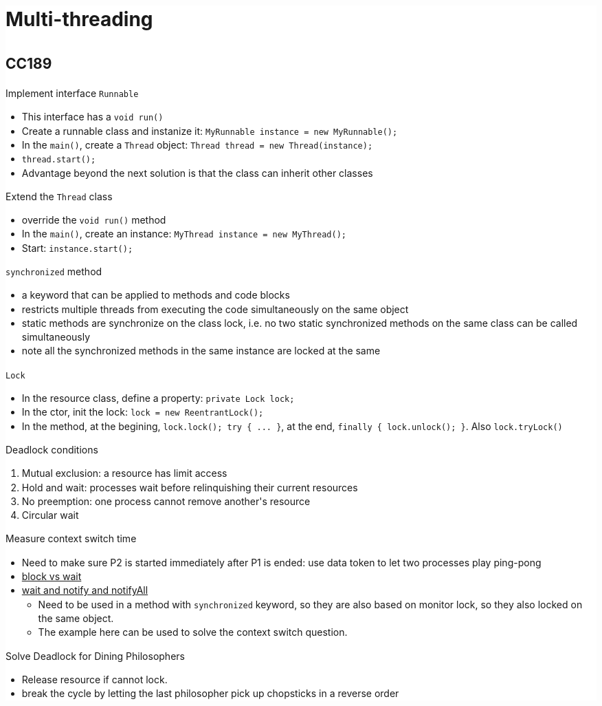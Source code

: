 # Multi-threading

## CC189

Implement interface `Runnable`

- This interface has a `void run()`
- Create a runnable class and instanize it: `MyRunnable instance = new MyRunnable();`
- In the `main()`, create a `Thread` object: `Thread thread = new Thread(instance);`
- `thread.start();`
- Advantage beyond the next solution is that the class can inherit other classes

Extend the `Thread` class

- override the `void run()` method
- In the `main()`, create an instance: `MyThread instance = new MyThread();`
- Start: `instance.start();`

`synchronized` method

- a keyword that can be applied to methods and code blocks
- restricts multiple threads from executing the code simultaneously on the same object
- static methods are synchronize on the class lock, i.e. no two static synchronized methods on the same class can be called simultaneously
- note all the synchronized methods in the same instance are locked at the same

`Lock`

- In the resource class, define a property: `private Lock lock;`
- In the ctor, init the lock: `lock = new ReentrantLock();`
- In the method, at the begining, `lock.lock(); try { ... }`, at the end, `finally { lock.unlock(); }`. Also `lock.tryLock()`

Deadlock conditions

1. Mutual exclusion: a resource has limit access
2. Hold and wait: processes wait before relinquishing their current resources
3. No preemption: one process cannot remove another's resource
4. Circular wait

Measure context switch time

- Need to make sure P2 is started immediately after P1 is ended: use data token to let two processes play ping-pong
- [block vs wait](https://stackoverflow.com/questions/15680422/difference-between-wait-and-blocked-thread-states)
- [wait and notify and notifyAll](https://www.baeldung.com/java-wait-notify)
  - Need to be used in a method with `synchronized` keyword, so they are also based on monitor lock, so they also locked on the same object.
  - The example here can be used to solve the context switch question.

Solve Deadlock for Dining Philosophers

- Release resource if cannot lock.
- break the cycle by letting the last philosopher pick up chopsticks in a reverse order

